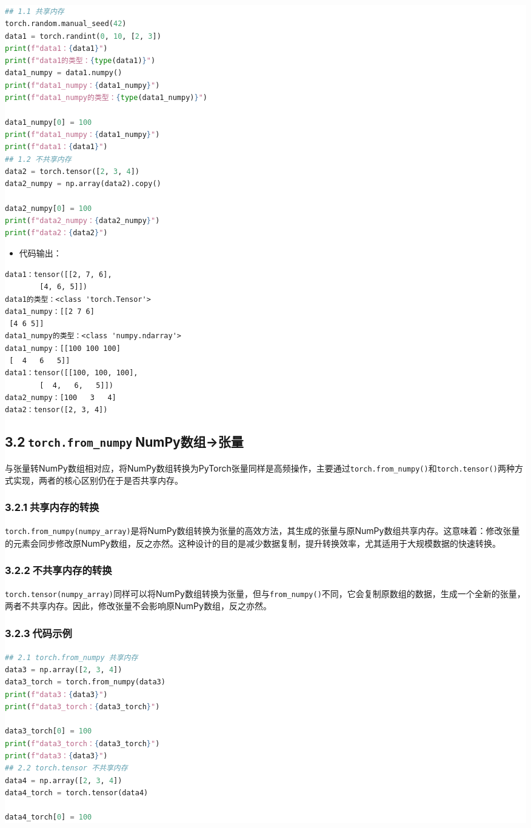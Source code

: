 ```python
## 1.1 共享内存
torch.random.manual_seed(42)
data1 = torch.randint(0, 10, [2, 3])
print(f"data1：{data1}")
print(f"data1的类型：{type(data1)}")
data1_numpy = data1.numpy()
print(f"data1_numpy：{data1_numpy}")
print(f"data1_numpy的类型：{type(data1_numpy)}")

data1_numpy[0] = 100
print(f"data1_numpy：{data1_numpy}")
print(f"data1：{data1}")
## 1.2 不共享内存
data2 = torch.tensor([2, 3, 4])
data2_numpy = np.array(data2).copy()

data2_numpy[0] = 100
print(f"data2_numpy：{data2_numpy}")
print(f"data2：{data2}")
```
- 代码输出：
```
data1：tensor([[2, 7, 6],
        [4, 6, 5]])
data1的类型：<class 'torch.Tensor'>
data1_numpy：[[2 7 6]
 [4 6 5]]
data1_numpy的类型：<class 'numpy.ndarray'>
data1_numpy：[[100 100 100]
 [  4   6   5]]
data1：tensor([[100, 100, 100],
        [  4,   6,   5]])
data2_numpy：[100   3   4]
data2：tensor([2, 3, 4])
```
## 3.2 `torch.from_numpy` NumPy数组→张量
与张量转NumPy数组相对应，将NumPy数组转换为PyTorch张量同样是高频操作，主要通过`torch.from_numpy()`和`torch.tensor()`两种方式实现，两者的核心区别仍在于是否共享内存。
### 3.2.1 共享内存的转换
`torch.from_numpy(numpy_array)`是将NumPy数组转换为张量的高效方法，其生成的张量与原NumPy数组共享内存。这意味着：修改张量的元素会同步修改原NumPy数组，反之亦然。这种设计的目的是减少数据复制，提升转换效率，尤其适用于大规模数据的快速转换。
### 3.2.2 不共享内存的转换
`torch.tensor(numpy_array)`同样可以将NumPy数组转换为张量，但与`from_numpy()`不同，它会复制原数组的数据，生成一个全新的张量，两者不共享内存。因此，修改张量不会影响原NumPy数组，反之亦然。
### 3.2.3 代码示例

```python
## 2.1 torch.from_numpy 共享内存
data3 = np.array([2, 3, 4])
data3_torch = torch.from_numpy(data3)
print(f"data3：{data3}")
print(f"data3_torch：{data3_torch}")

data3_torch[0] = 100
print(f"data3_torch：{data3_torch}")
print(f"data3：{data3}")
## 2.2 torch.tensor 不共享内存
data4 = np.array([2, 3, 4])
data4_torch = torch.tensor(data4)

data4_torch[0] = 100
```